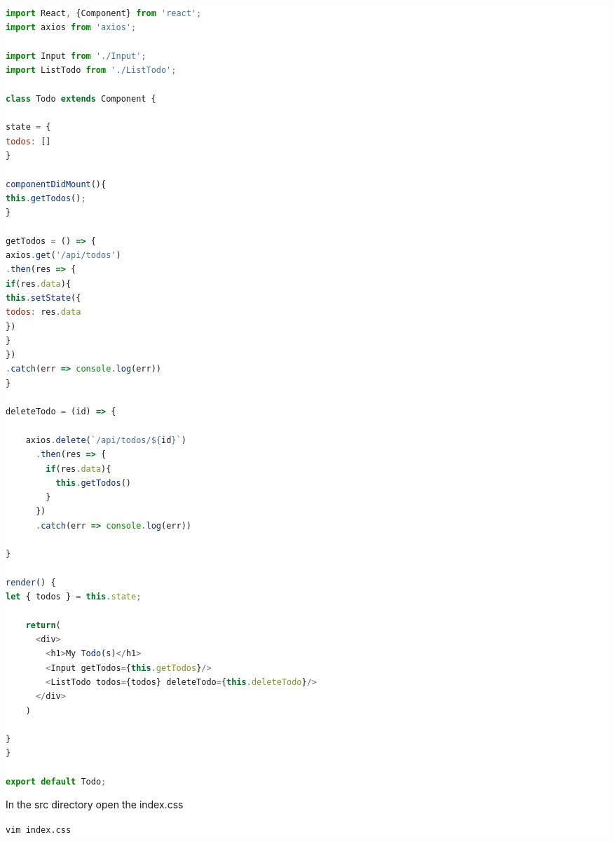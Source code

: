 ```javascript
import React, {Component} from 'react';
import axios from 'axios';

import Input from './Input';
import ListTodo from './ListTodo';

class Todo extends Component {

state = {
todos: []
}

componentDidMount(){
this.getTodos();
}

getTodos = () => {
axios.get('/api/todos')
.then(res => {
if(res.data){
this.setState({
todos: res.data
})
}
})
.catch(err => console.log(err))
}

deleteTodo = (id) => {

    axios.delete(`/api/todos/${id}`)
      .then(res => {
        if(res.data){
          this.getTodos()
        }
      })
      .catch(err => console.log(err))

}

render() {
let { todos } = this.state;

    return(
      <div>
        <h1>My Todo(s)</h1>
        <Input getTodos={this.getTodos}/>
        <ListTodo todos={todos} deleteTodo={this.deleteTodo}/>
      </div>
    )

}
}

export default Todo;
```
In the src directory open the index.css
```bash
vim index.css
```
